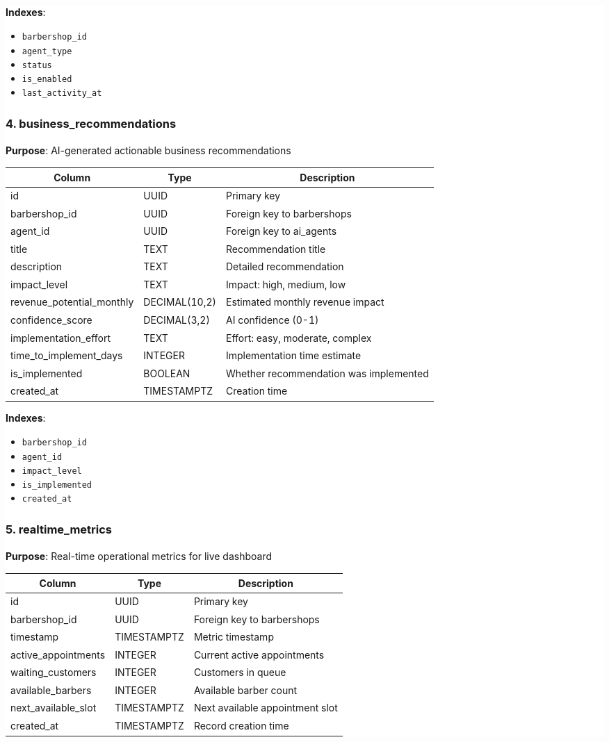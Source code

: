 **Indexes**:
- `barbershop_id`
- `agent_type`
- `status`
- `is_enabled`
- `last_activity_at`

### 4. business_recommendations
**Purpose**: AI-generated actionable business recommendations

| Column | Type | Description |
|--------|------|-------------|
| id | UUID | Primary key |
| barbershop_id | UUID | Foreign key to barbershops |
| agent_id | UUID | Foreign key to ai_agents |
| title | TEXT | Recommendation title |
| description | TEXT | Detailed recommendation |
| impact_level | TEXT | Impact: high, medium, low |
| revenue_potential_monthly | DECIMAL(10,2) | Estimated monthly revenue impact |
| confidence_score | DECIMAL(3,2) | AI confidence (0-1) |
| implementation_effort | TEXT | Effort: easy, moderate, complex |
| time_to_implement_days | INTEGER | Implementation time estimate |
| is_implemented | BOOLEAN | Whether recommendation was implemented |
| created_at | TIMESTAMPTZ | Creation time |

**Indexes**:
- `barbershop_id`
- `agent_id`
- `impact_level`
- `is_implemented`
- `created_at`

### 5. realtime_metrics
**Purpose**: Real-time operational metrics for live dashboard

| Column | Type | Description |
|--------|------|-------------|
| id | UUID | Primary key |
| barbershop_id | UUID | Foreign key to barbershops |
| timestamp | TIMESTAMPTZ | Metric timestamp |
| active_appointments | INTEGER | Current active appointments |
| waiting_customers | INTEGER | Customers in queue |
| available_barbers | INTEGER | Available barber count |
| next_available_slot | TIMESTAMPTZ | Next available appointment slot |
| created_at | TIMESTAMPTZ | Record creation time |
